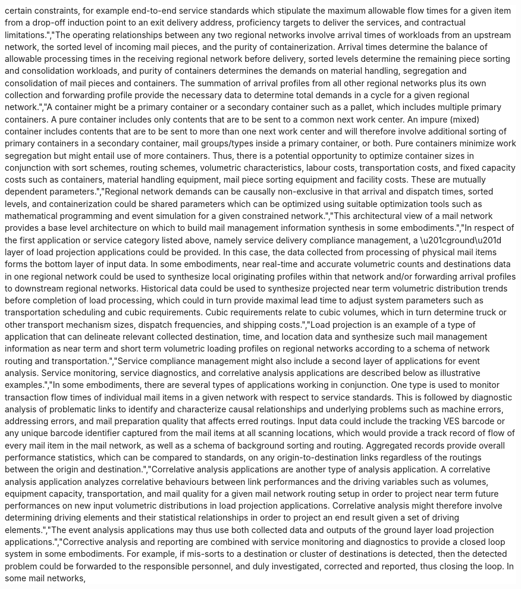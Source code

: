 certain constraints, for example end-to-end service standards which stipulate the maximum allowable flow times for a given item from a drop-off induction point to an exit delivery address, proficiency targets to deliver the services, and contractual limitations.","The operating relationships between any two regional networks involve arrival times of workloads from an upstream network, the sorted level of incoming mail pieces, and the purity of containerization. Arrival times determine the balance of allowable processing times in the receiving regional network before delivery, sorted levels determine the remaining piece sorting and consolidation workloads, and purity of containers determines the demands on material handling, segregation and consolidation of mail pieces and containers. The summation of arrival profiles from all other regional networks plus its own collection and forwarding profile provide the necessary data to determine total demands in a cycle for a given regional network.","A container might be a primary container or a secondary container such as a pallet, which includes multiple primary containers. A pure container includes only contents that are to be sent to a common next work center. An impure (mixed) container includes contents that are to be sent to more than one next work center and will therefore involve additional sorting of primary containers in a secondary container, mail groups\/types inside a primary container, or both. Pure containers minimize work segregation but might entail use of more containers. Thus, there is a potential opportunity to optimize container sizes in conjunction with sort schemes, routing schemes, volumetric characteristics, labour costs, transportation costs, and fixed capacity costs such as containers, material handling equipment, mail piece sorting equipment and facility costs. These are mutually dependent parameters.","Regional network demands can be causally non-exclusive in that arrival and dispatch times, sorted levels, and containerization could be shared parameters which can be optimized using suitable optimization tools such as mathematical programming and event simulation for a given constrained network.","This architectural view of a mail network provides a base level architecture on which to build mail management information synthesis in some embodiments.","In respect of the first application or service category listed above, namely service delivery compliance management, a \u201cground\u201d layer of load projection applications could be provided. In this case, the data collected from processing of physical mail items forms the bottom layer of input data. In some embodiments, near real-time and accurate volumetric counts and destinations data in one regional network could be used to synthesize local originating profiles within that network and\/or forwarding arrival profiles to downstream regional networks. Historical data could be used to synthesize projected near term volumetric distribution trends before completion of load processing, which could in turn provide maximal lead time to adjust system parameters such as transportation scheduling and cubic requirements. Cubic requirements relate to cubic volumes, which in turn determine truck or other transport mechanism sizes, dispatch frequencies, and shipping costs.","Load projection is an example of a type of application that can delineate relevant collected destination, time, and location data and synthesize such mail management information as near term and short term volumetric loading profiles on regional networks according to a schema of network routing and transportation.","Service compliance management might also include a second layer of applications for event analysis. Service monitoring, service diagnostics, and correlative analysis applications are described below as illustrative examples.","In some embodiments, there are several types of applications working in conjunction. One type is used to monitor transaction flow times of individual mail items in a given network with respect to service standards. This is followed by diagnostic analysis of problematic links to identify and characterize causal relationships and underlying problems such as machine errors, addressing errors, and mail preparation quality that affects erred routings. Input data could include the tracking VES barcode or any unique barcode identifier captured from the mail items at all scanning locations, which would provide a track record of flow of every mail item in the mail network, as well as a schema of background sorting and routing. Aggregated records provide overall performance statistics, which can be compared to standards, on any origin-to-destination links regardless of the routings between the origin and destination.","Correlative analysis applications are another type of analysis application. A correlative analysis application analyzes correlative behaviours between link performances and the driving variables such as volumes, equipment capacity, transportation, and mail quality for a given mail network routing setup in order to project near term future performances on new input volumetric distributions in load projection applications. Correlative analysis might therefore involve determining driving elements and their statistical relationships in order to project an end result given a set of driving elements.","The event analysis applications may thus use both collected data and outputs of the ground layer load projection applications.","Corrective analysis and reporting are combined with service monitoring and diagnostics to provide a closed loop system in some embodiments. For example, if mis-sorts to a destination or cluster of destinations is detected, then the detected problem could be forwarded to the responsible personnel, and duly investigated, corrected and reported, thus closing the loop. In some mail networks,